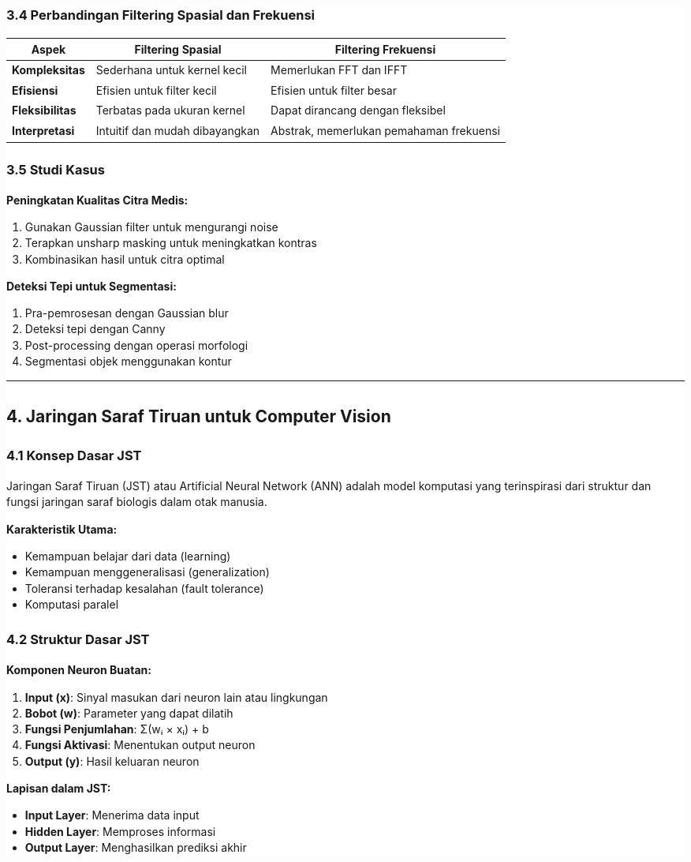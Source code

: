 ### 3.4 Perbandingan Filtering Spasial dan Frekuensi

| Aspek | Filtering Spasial | Filtering Frekuensi |
|-------|------------------|---------------------|
| **Kompleksitas** | Sederhana untuk kernel kecil | Memerlukan FFT dan IFFT |
| **Efisiensi** | Efisien untuk filter kecil | Efisien untuk filter besar |
| **Fleksibilitas** | Terbatas pada ukuran kernel | Dapat dirancang dengan fleksibel |
| **Interpretasi** | Intuitif dan mudah dibayangkan | Abstrak, memerlukan pemahaman frekuensi |

### 3.5 Studi Kasus

**Peningkatan Kualitas Citra Medis:**
1. Gunakan Gaussian filter untuk mengurangi noise
2. Terapkan unsharp masking untuk meningkatkan kontras
3. Kombinasikan hasil untuk citra optimal

**Deteksi Tepi untuk Segmentasi:**
1. Pra-pemrosesan dengan Gaussian blur
2. Deteksi tepi dengan Canny
3. Post-processing dengan operasi morfologi
4. Segmentasi objek menggunakan kontur

---

## 4. Jaringan Saraf Tiruan untuk Computer Vision

### 4.1 Konsep Dasar JST

Jaringan Saraf Tiruan (JST) atau Artificial Neural Network (ANN) adalah model komputasi yang terinspirasi dari struktur dan fungsi jaringan saraf biologis dalam otak manusia.

**Karakteristik Utama:**
- Kemampuan belajar dari data (learning)
- Kemampuan menggeneralisasi (generalization)
- Toleransi terhadap kesalahan (fault tolerance)
- Komputasi paralel

### 4.2 Struktur Dasar JST

**Komponen Neuron Buatan:**
1. **Input (x)**: Sinyal masukan dari neuron lain atau lingkungan
2. **Bobot (w)**: Parameter yang dapat dilatih
3. **Fungsi Penjumlahan**: Σ(wᵢ × xᵢ) + b
4. **Fungsi Aktivasi**: Menentukan output neuron
5. **Output (y)**: Hasil keluaran neuron

**Lapisan dalam JST:**
- **Input Layer**: Menerima data input
- **Hidden Layer**: Memproses informasi
- **Output Layer**: Menghasilkan prediksi akhir

